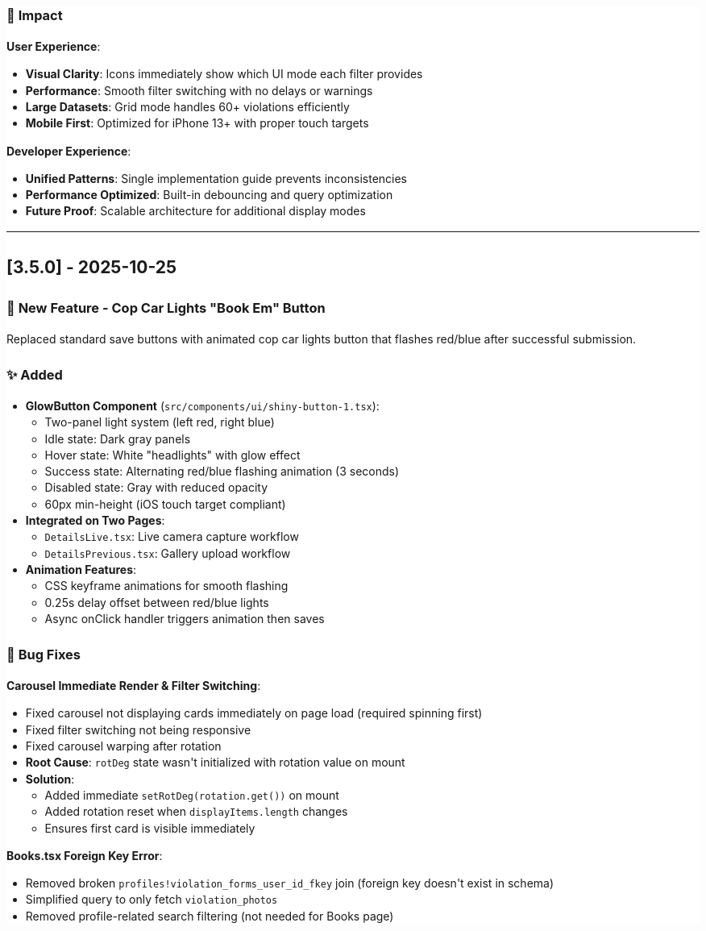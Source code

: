 ### 🎯 **Impact**

**User Experience**:
- **Visual Clarity**: Icons immediately show which UI mode each filter provides
- **Performance**: Smooth filter switching with no delays or warnings
- **Large Datasets**: Grid mode handles 60+ violations efficiently
- **Mobile First**: Optimized for iPhone 13+ with proper touch targets

**Developer Experience**:
- **Unified Patterns**: Single implementation guide prevents inconsistencies
- **Performance Optimized**: Built-in debouncing and query optimization
- **Future Proof**: Scalable architecture for additional display modes

---

## [3.5.0] - 2025-10-25

### 🚨 **New Feature - Cop Car Lights "Book Em" Button**

Replaced standard save buttons with animated cop car lights button that flashes red/blue after successful submission.

### ✨ **Added**
- **GlowButton Component** (`src/components/ui/shiny-button-1.tsx`):
  - Two-panel light system (left red, right blue)
  - Idle state: Dark gray panels
  - Hover state: White "headlights" with glow effect
  - Success state: Alternating red/blue flashing animation (3 seconds)
  - Disabled state: Gray with reduced opacity
  - 60px min-height (iOS touch target compliant)
- **Integrated on Two Pages**:
  - `DetailsLive.tsx`: Live camera capture workflow
  - `DetailsPrevious.tsx`: Gallery upload workflow
- **Animation Features**:
  - CSS keyframe animations for smooth flashing
  - 0.25s delay offset between red/blue lights
  - Async onClick handler triggers animation then saves

### 🐛 **Bug Fixes**

**Carousel Immediate Render & Filter Switching**:
- Fixed carousel not displaying cards immediately on page load (required spinning first)
- Fixed filter switching not being responsive
- Fixed carousel warping after rotation
- **Root Cause**: `rotDeg` state wasn't initialized with rotation value on mount
- **Solution**: 
  - Added immediate `setRotDeg(rotation.get())` on mount
  - Added rotation reset when `displayItems.length` changes
  - Ensures first card is visible immediately

**Books.tsx Foreign Key Error**:
- Removed broken `profiles!violation_forms_user_id_fkey` join (foreign key doesn't exist in schema)
- Simplified query to only fetch `violation_photos`
- Removed profile-related search filtering (not needed for Books page)
